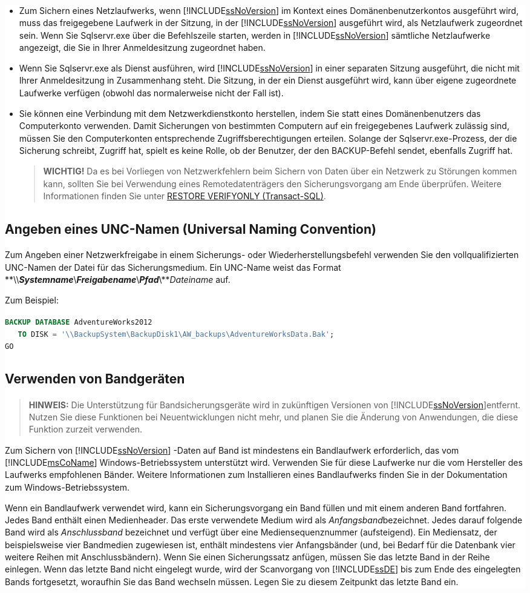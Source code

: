 -   Zum Sichern eines Netzlaufwerks, wenn [!INCLUDE[ssNoVersion](../../includes/ssnoversion-md.md)] im Kontext eines Domänenbenutzerkontos ausgeführt wird, muss das freigegebene Laufwerk in der Sitzung, in der [!INCLUDE[ssNoVersion](../../includes/ssnoversion-md.md)] ausgeführt wird, als Netzlaufwerk zugeordnet sein. Wenn Sie Sqlservr.exe über die Befehlszeile starten, werden in [!INCLUDE[ssNoVersion](../../includes/ssnoversion-md.md)] sämtliche Netzlaufwerke angezeigt, die Sie in Ihrer Anmeldesitzung zugeordnet haben.  
  
-   Wenn Sie Sqlservr.exe als Dienst ausführen, wird [!INCLUDE[ssNoVersion](../../includes/ssnoversion-md.md)] in einer separaten Sitzung ausgeführt, die nicht mit Ihrer Anmeldesitzung in Zusammenhang steht. Die Sitzung, in der ein Dienst ausgeführt wird, kann über eigene zugeordnete Laufwerke verfügen (obwohl das normalerweise nicht der Fall ist).  
  
-   Sie können eine Verbindung mit dem Netzwerkdienstkonto herstellen, indem Sie statt eines Domänenbenutzers das Computerkonto verwenden. Damit Sicherungen von bestimmten Computern auf ein freigegebenes Laufwerk zulässig sind, müssen Sie den Computerkonten entsprechende Zugriffsberechtigungen erteilen. Solange der Sqlservr.exe-Prozess, der die Sicherung schreibt, Zugriff hat, spielt es keine Rolle, ob der Benutzer, der den BACKUP-Befehl sendet, ebenfalls Zugriff hat.  
  
    > **WICHTIG!** Da es bei Vorliegen von Netzwerkfehlern beim Sichern von Daten über ein Netzwerk zu Störungen kommen kann, sollten Sie bei Verwendung eines Remotedatenträgers den Sicherungsvorgang am Ende überprüfen. Weitere Informationen finden Sie unter [RESTORE VERIFYONLY &#40;Transact-SQL&#41;](../../t-sql/statements/restore-statements-verifyonly-transact-sql.md).  
  
## <a name="specify-a-universal-naming-convention-unc-name"></a>Angeben eines UNC-Namen (Universal Naming Convention)  
 Zum Angeben einer Netzwerkfreigabe in einem Sicherungs- oder Wiederherstellungsbefehl verwenden Sie den vollqualifizierten UNC-Namen der Datei für das Sicherungsmedium. Ein UNC-Name weist das Format **\\\\***Systemname***\\***Freigabename***\\***Pfad***\\***Dateiname* auf.  
  
 Zum Beispiel:  
  
```sql  
BACKUP DATABASE AdventureWorks2012   
   TO DISK = '\\BackupSystem\BackupDisk1\AW_backups\AdventureWorksData.Bak';  
GO  
```  
  
 
##  <a name="TapeDevices"></a> Verwenden von Bandgeräten  
  
> **HINWEIS:** Die Unterstützung für Bandsicherungsgeräte wird in zukünftigen Versionen von [!INCLUDE[ssNoVersion](../../includes/ssnoversion-md.md)]entfernt. Nutzen Sie diese Funktionen bei Neuentwicklungen nicht mehr, und planen Sie die Änderung von Anwendungen, die diese Funktion zurzeit verwenden.  
   
 Zum Sichern von [!INCLUDE[ssNoVersion](../../includes/ssnoversion-md.md)] -Daten auf Band ist mindestens ein Bandlaufwerk erforderlich, das vom [!INCLUDE[msCoName](../../includes/msconame-md.md)] Windows-Betriebssystem unterstützt wird. Verwenden Sie für diese Laufwerke nur die vom Hersteller des Laufwerks empfohlenen Bänder. Weitere Informationen zum Installieren eines Bandlaufwerks finden Sie in der Dokumentation zum Windows-Betriebssystem.  
  
 Wenn ein Bandlaufwerk verwendet wird, kann ein Sicherungsvorgang ein Band füllen und mit einem anderen Band fortfahren. Jedes Band enthält einen Medienheader. Das erste verwendete Medium wird als *Anfangsband*bezeichnet. Jedes darauf folgende Band wird als *Anschlussband* bezeichnet und verfügt über eine Mediensequenznummer (aufsteigend). Ein Mediensatz, der beispielsweise vier Bandmedien zugewiesen ist, enthält mindestens vier Anfangsbänder (und, bei Bedarf für die Datenbank vier weitere Reihen mit Anschlussbändern). Wenn Sie einen Sicherungssatz anfügen, müssen Sie das letzte Band in der Reihe einlegen. Wenn das letzte Band nicht eingelegt wurde, wird der Scanvorgang von [!INCLUDE[ssDE](../../includes/ssde-md.md)] bis zum Ende des eingelegten Bands fortgesetzt, woraufhin Sie das Band wechseln müssen. Legen Sie zu diesem Zeitpunkt das letzte Band ein.  
  